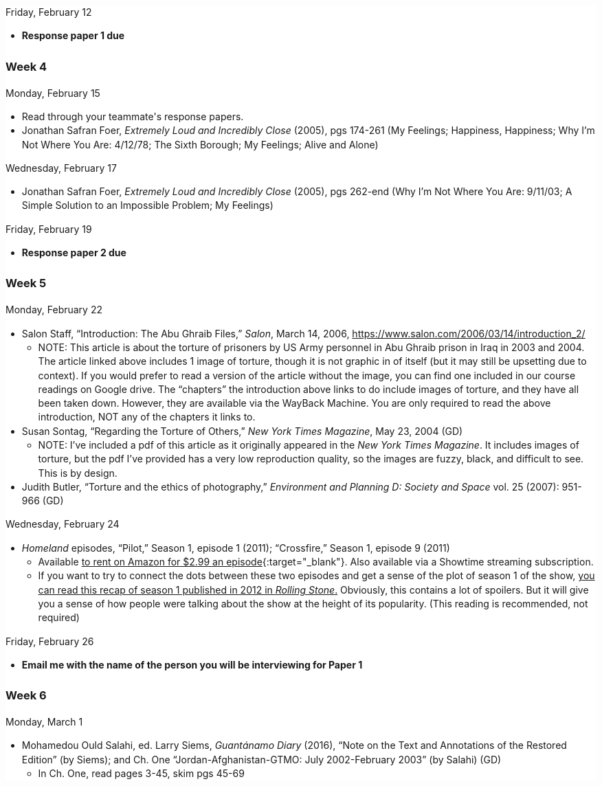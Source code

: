 Friday, February 12
* **Response paper 1 due**

### Week 4
Monday, February 15
* Read through your teammate's response papers.
* Jonathan Safran Foer, *Extremely Loud and Incredibly Close* (2005), pgs 174-261 (My Feelings; Happiness, Happiness; Why I’m Not Where You Are: 4/12/78; The Sixth Borough; My Feelings; Alive and Alone)

Wednesday, February 17
* Jonathan Safran Foer, *Extremely Loud and Incredibly Close* (2005), pgs 262-end (Why I’m Not Where You Are: 9/11/03; A Simple Solution to an Impossible Problem; My Feelings)

Friday, February 19
* **Response paper 2 due**

### Week 5
Monday, February 22
* Salon Staff, “Introduction: The Abu Ghraib Files,” *Salon*, March 14, 2006, <https://www.salon.com/2006/03/14/introduction_2/>
    * NOTE: This article is about the torture of prisoners by US Army personnel in Abu Ghraib prison in Iraq in 2003 and 2004. The article linked above includes 1 image of torture, though it is not graphic in of itself (but it may still be upsetting due to context). If you would prefer to read a version of the article without the image, you can find one included in our course readings on Google drive. The “chapters” the introduction above links to do include images of torture, and they have all been taken down. However, they are available via the WayBack Machine. You are only required to read the above introduction, NOT any of the chapters it links to.
* Susan Sontag, “Regarding the Torture of Others,” *New York Times Magazine*, May 23, 2004 (GD)
    * NOTE: I’ve included a pdf of this article as it originally appeared in the *New York Times Magazine*. It includes images of torture, but the pdf I’ve provided has a very low reproduction quality, so the images are fuzzy, black, and difficult to see. This is by design.
* Judith Butler, “Torture and the ethics of photography,” *Environment and Planning D: Society and Space* vol. 25 (2007): 951-966 (GD)

Wednesday, February 24
* *Homeland* episodes, “Pilot,” Season 1, episode 1 (2011); “Crossfire,” Season 1, episode 9 (2011)
    * Available [to rent on Amazon for $2.99 an episode](https://www.amazon.com/Homeland-Season-1/dp/B008QTV3X0){:target="_blank"}. Also available via a Showtime streaming subscription.
    * If you want to try to connect the dots between these two episodes and get a sense of the plot of season 1 of the show, [you can read this recap of season 1 published in 2012 in *Rolling Stone*.](https://www.rollingstone.com/movies/movie-news/homeland-cheat-sheet-what-you-need-to-know-for-season-two-79120/) Obviously, this contains a lot of spoilers. But it will give you a sense of how people were talking about the show at the height of its popularity. (This reading is recommended, not required)

Friday, February 26
* **Email me with the name of the person you will be interviewing for Paper 1**

### Week 6
Monday, March 1
* Mohamedou Ould Salahi, ed. Larry Siems, *Guantánamo Diary* (2016), “Note on the Text and Annotations of the Restored Edition” (by Siems); and Ch. One “Jordan-Afghanistan-GTMO: July 2002-February 2003” (by Salahi) (GD)
    * In Ch. One, read pages 3-45, skim pgs 45-69
